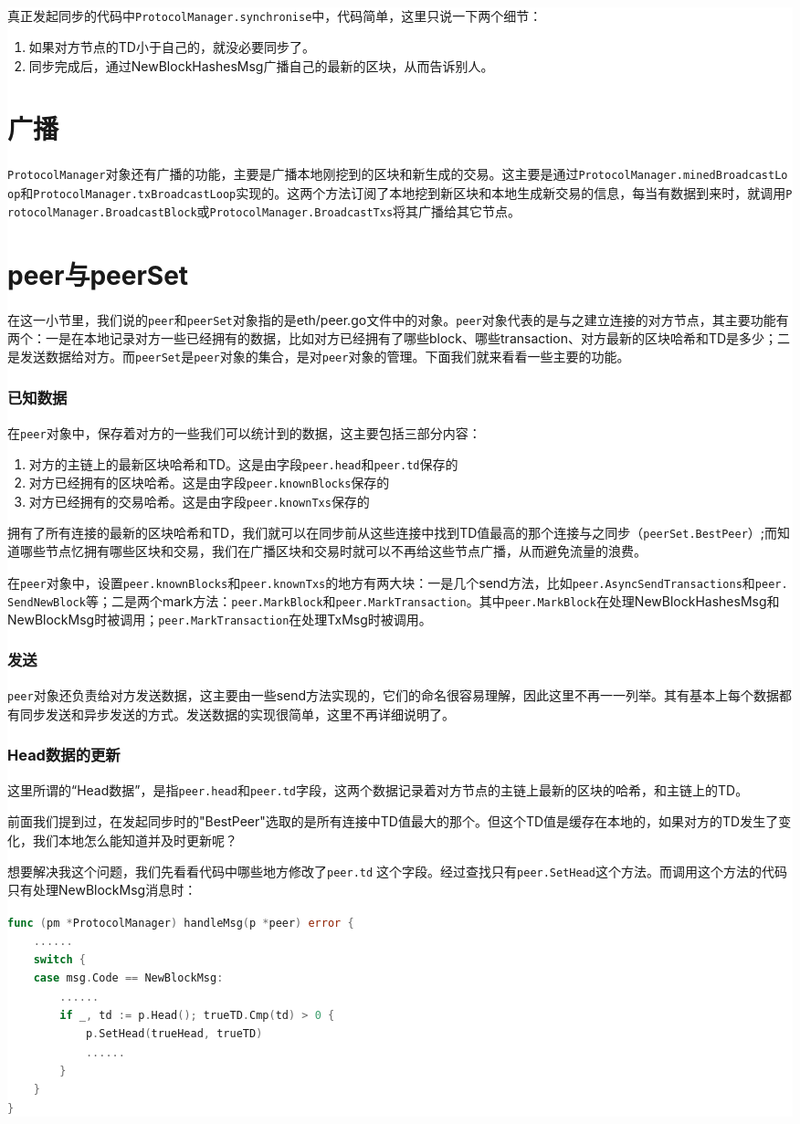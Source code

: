 真正发起同步的代码中`ProtocolManager.synchronise`中，代码简单，这里只说一下两个细节：
1. 如果对方节点的TD小于自己的，就没必要同步了。
2. 同步完成后，通过NewBlockHashesMsg广播自己的最新的区块，从而告诉别人。


# 广播

`ProtocolManager`对象还有广播的功能，主要是广播本地刚挖到的区块和新生成的交易。这主要是通过`ProtocolManager.minedBroadcastLoop`和`ProtocolManager.txBroadcastLoop`实现的。这两个方法订阅了本地挖到新区块和本地生成新交易的信息，每当有数据到来时，就调用`ProtocolManager.BroadcastBlock`或`ProtocolManager.BroadcastTxs`将其广播给其它节点。


# peer与peerSet

在这一小节里，我们说的`peer`和`peerSet`对象指的是eth/peer.go文件中的对象。`peer`对象代表的是与之建立连接的对方节点，其主要功能有两个：一是在本地记录对方一些已经拥有的数据，比如对方已经拥有了哪些block、哪些transaction、对方最新的区块哈希和TD是多少；二是发送数据给对方。而`peerSet`是`peer`对象的集合，是对`peer`对象的管理。下面我们就来看看一些主要的功能。


### 已知数据

在`peer`对象中，保存着对方的一些我们可以统计到的数据，这主要包括三部分内容：
1. 对方的主链上的最新区块哈希和TD。这是由字段`peer.head`和`peer.td`保存的
2. 对方已经拥有的区块哈希。这是由字段`peer.knownBlocks`保存的
3. 对方已经拥有的交易哈希。这是由字段`peer.knownTxs`保存的

拥有了所有连接的最新的区块哈希和TD，我们就可以在同步前从这些连接中找到TD值最高的那个连接与之同步（`peerSet.BestPeer`）;而知道哪些节点忆拥有哪些区块和交易，我们在广播区块和交易时就可以不再给这些节点广播，从而避免流量的浪费。

在`peer`对象中，设置`peer.knownBlocks`和`peer.knownTxs`的地方有两大块：一是几个send方法，比如`peer.AsyncSendTransactions`和`peer.SendNewBlock`等；二是两个mark方法：`peer.MarkBlock`和`peer.MarkTransaction`。其中`peer.MarkBlock`在处理NewBlockHashesMsg和NewBlockMsg时被调用；`peer.MarkTransaction`在处理TxMsg时被调用。


### 发送

`peer`对象还负责给对方发送数据，这主要由一些send方法实现的，它们的命名很容易理解，因此这里不再一一列举。其有基本上每个数据都有同步发送和异步发送的方式。发送数据的实现很简单，这里不再详细说明了。


### Head数据的更新

这里所谓的“Head数据”，是指`peer.head`和`peer.td`字段，这两个数据记录着对方节点的主链上最新的区块的哈希，和主链上的TD。

前面我们提到过，在发起同步时的"BestPeer"选取的是所有连接中TD值最大的那个。但这个TD值是缓存在本地的，如果对方的TD发生了变化，我们本地怎么能知道并及时更新呢？

想要解决我这个问题，我们先看看代码中哪些地方修改了`peer.td` 这个字段。经过查找只有`peer.SetHead`这个方法。而调用这个方法的代码只有处理NewBlockMsg消息时：
```go
func (pm *ProtocolManager) handleMsg(p *peer) error {
    ......
    switch {
    case msg.Code == NewBlockMsg:
        ......
        if _, td := p.Head(); trueTD.Cmp(td) > 0 {
            p.SetHead(trueHead, trueTD)
            ......
        }
    }
}
```
